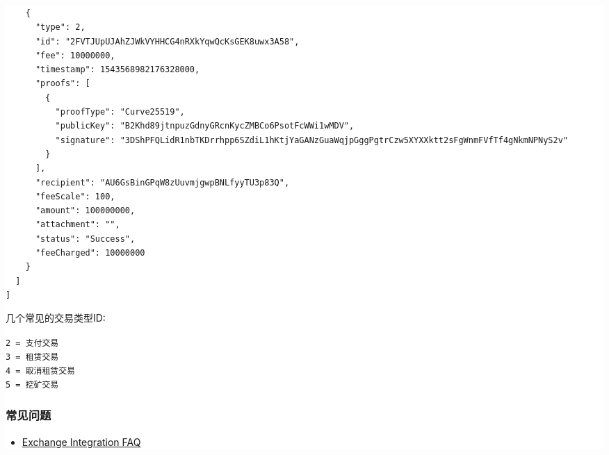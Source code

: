 ```
    {
      "type": 2,
      "id": "2FVTJUpUJAhZJWkVYHHCG4nRXkYqwQcKsGEK8uwx3A58",
      "fee": 10000000,
      "timestamp": 1543568982176328000,
      "proofs": [
        {
          "proofType": "Curve25519",
          "publicKey": "B2Khd89jtnpuzGdnyGRcnKycZMBCo6PsotFcWWi1wMDV",
          "signature": "3DShPFQLidR1nbTKDrrhpp6SZdiL1hKtjYaGANzGuaWqjpGggPgtrCzw5XYXXktt2sFgWnmFVfTf4gNkmNPNyS2v"
        }
      ],
      "recipient": "AU6GsBinGPqW8zUuvmjgwpBNLfyyTU3p83Q",
      "feeScale": 100,
      "amount": 100000000,
      "attachment": "",
      "status": "Success",
      "feeCharged": 10000000
    }
  ]
]
```

几个常见的交易类型ID:

```
2 = 支付交易
3 = 租赁交易
4 = 取消租赁交易
5 = 挖矿交易
```

### 常见问题
* [Exchange Integration FAQ](/FAQ)
